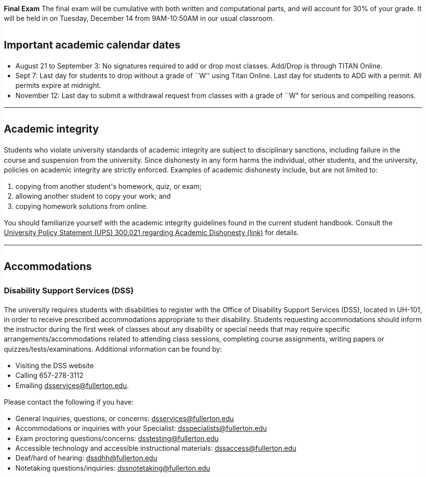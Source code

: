 **Final Exam**
The final exam will be cumulative with both written and computational parts, and will account for 30\% of your grade.
It will be held in on Tuesday, December 14 from 9AM-10:50AM in our usual classroom.

## Important academic calendar dates
* August 21 to September 3: No signatures required to add or drop most classes. Add/Drop is through TITAN Online.
* Sept 7: Last day for students to drop without a grade of ``W'' using Titan Online. Last day for students to ADD with a permit. All permits expire at midnight.
* November 12: Last day to submit a withdrawal request from classes with a grade of ``W" for serious and compelling reasons.

___


## Academic integrity
Students who violate university standards of academic integrity are subject to disciplinary sanctions, including failure in the course and suspension from the university. Since dishonesty in any form harms the individual, other students, and the university, policies on academic integrity are strictly enforced. Examples of academic dishonesty include, but are not limited to:
1. copying from another student's homework, quiz, or exam;
2. allowing another student to copy your work; and
3. copying homework solutions from online.

You should familiarize yourself with the academic integrity guidelines found in the current student handbook.  Consult the <a target="_parent" href="http://www.fullerton.edu/senate/publications_policies_resolutions/ups/UPS%20300/UPS%20300.021.pdf">University Policy Statement (UPS) 300.021 regarding Academic Dishonesty (link)</a> for details.

___


## Accommodations
### Disability Support Services (DSS)
The university requires students with disabilities to register with the Office of Disability Support Services (DSS), located in UH-101, in order to receive prescribed accommodations appropriate to their disability. Students requesting accommodations should inform the instructor during the first week of classes about any disability or special needs that may require specific arrangements/accommodations related to attending class sessions, completing course assignments, writing papers or quizzes/tests/examinations. Additional information can be found by:

* Visiting the DSS website
* Calling 657-278-3112
* Emailing dsservices@fullerton.edu.

Please contact the following if you have:
* General inquiries, questions, or concerns: dsservices@fullerton.edu
* Accommodations or inquiries with your Specialist: dsspecialists@fullerton.edu
* Exam proctoring questions/concerns: dsstesting@fullerton.edu
* Accessible technology and accessible instructional materials: dssaccess@fullerton.edu
* Deaf/hard of hearing: dssdhh@fullerton.edu
* Notetaking questions/inquiries: dssnotetaking@fullerton.edu
